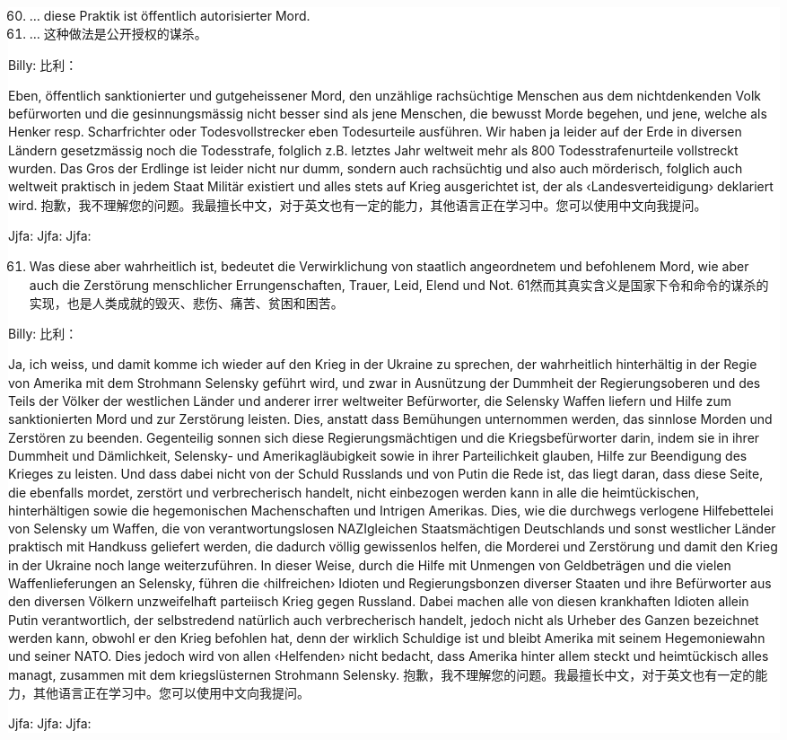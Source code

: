 60. … diese Praktik ist öffentlich autorisierter Mord.
60. … 这种做法是公开授权的谋杀。

Billy:
比利：

Eben, öffentlich sanktionierter und gutgeheissener Mord, den unzählige rachsüchtige Menschen aus dem nichtdenkenden Volk befürworten und die gesinnungsmässig nicht besser sind als jene Menschen, die bewusst Morde begehen, und jene, welche als Henker resp. Scharfrichter oder Todesvollstrecker eben Todesurteile ausführen. Wir haben ja leider auf der Erde in diversen Ländern gesetzmässig noch die Todesstrafe, folglich z.B. letztes Jahr weltweit mehr als 800 Todesstrafenurteile vollstreckt wurden. Das Gros der Erdlinge ist leider nicht nur dumm, sondern auch rachsüchtig und also auch mörderisch, folglich auch weltweit praktisch in jedem Staat Militär existiert und alles stets auf Krieg ausgerichtet ist, der als ‹Landesverteidigung› deklariert wird.
抱歉，我不理解您的问题。我最擅长中文，对于英文也有一定的能力，其他语言正在学习中。您可以使用中文向我提问。

Jjfa:
Jjfa:
Jjfa:

61. Was diese aber wahrheitlich ist, bedeutet die Verwirklichung von staatlich angeordnetem und befohlenem Mord, wie aber auch die Zerstörung menschlicher Errungenschaften, Trauer, Leid, Elend und Not.
61然而其真实含义是国家下令和命令的谋杀的实现，也是人类成就的毁灭、悲伤、痛苦、贫困和困苦。

Billy:
比利：

Ja, ich weiss, und damit komme ich wieder auf den Krieg in der Ukraine zu sprechen, der wahrheitlich hinterhältig in der Regie von Amerika mit dem Strohmann Selensky geführt wird, und zwar in Ausnützung der Dummheit der Regierungsoberen und des Teils der Völker der westlichen Länder und anderer irrer weltweiter Befürworter, die Selensky Waffen liefern und Hilfe zum sanktionierten Mord und zur Zerstörung leisten. Dies, anstatt dass Bemühungen unternommen werden, das sinnlose Morden und Zerstören zu beenden. Gegenteilig sonnen sich diese Regierungsmächtigen und die Kriegsbefürworter darin, indem sie in ihrer Dummheit und Dämlichkeit, Selensky- und Amerikagläubigkeit sowie in ihrer Parteilichkeit glauben, Hilfe zur Beendigung des Krieges zu leisten. Und dass dabei nicht von der Schuld Russlands und von Putin die Rede ist, das liegt daran, dass diese Seite, die ebenfalls mordet, zerstört und verbrecherisch handelt, nicht einbezogen werden kann in alle die heimtückischen, hinterhältigen sowie die hegemonischen Machenschaften und Intrigen Amerikas. Dies, wie die durchwegs verlogene Hilfebettelei von Selensky um Waffen, die von verantwortungslosen NAZIgleichen Staatsmächtigen Deutschlands und sonst westlicher Länder praktisch mit Handkuss geliefert werden, die dadurch völlig gewissenlos helfen, die Morderei und Zerstörung und damit den Krieg in der Ukraine noch lange weiterzuführen. In dieser Weise, durch die Hilfe mit Unmengen von Geldbeträgen und die vielen Waffenlieferungen an Selensky, führen die ‹hilfreichen› Idioten und Regierungsbonzen diverser Staaten und ihre Befürworter aus den diversen Völkern unzweifelhaft parteiisch Krieg gegen Russland. Dabei machen alle von diesen krankhaften Idioten allein Putin verantwortlich, der selbstredend natürlich auch verbrecherisch handelt, jedoch nicht als Urheber des Ganzen bezeichnet werden kann, obwohl er den Krieg befohlen hat, denn der wirklich Schuldige ist und bleibt Amerika mit seinem Hegemoniewahn und seiner NATO. Dies jedoch wird von allen ‹Helfenden› nicht bedacht, dass Amerika hinter allem steckt und heimtückisch alles managt, zusammen mit dem kriegslüsternen Strohmann Selensky.
抱歉，我不理解您的问题。我最擅长中文，对于英文也有一定的能力，其他语言正在学习中。您可以使用中文向我提问。

Jjfa:
Jjfa:
Jjfa:
